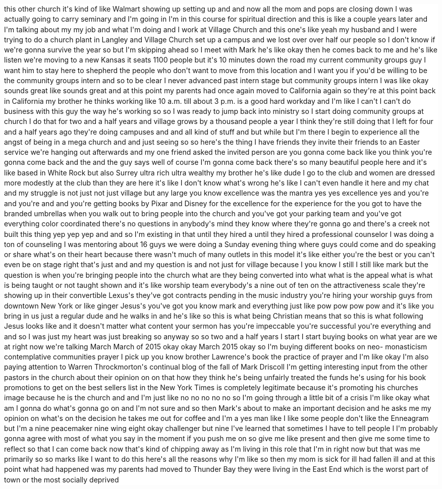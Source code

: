 this other church it's kind of like Walmart showing up setting up and and now all the mom and pops are closing down I was actually going to carry seminary and I'm going in I'm in this course for spiritual direction and this is like a couple years later and I'm talking about my my job and what I'm doing and I work at Village Church and this one's like yeah my husband and I were trying to do a church plant in Langley and Village Church set up a campus and we lost over over half our people so I don't know if we're gonna survive the year so but I'm skipping ahead so I meet with Mark he's like okay then he comes back to me and he's like listen we're moving to a new Kansas it seats 1100 people but it's 10 minutes down the road my current community groups guy I want him to stay here to shepherd the people who don't want to move from this location and I want you if you'd be willing to be the community groups intern and so to be clear I never advanced past intern stage but community groups intern I was like okay sounds great like sounds great and at this point my parents had once again moved to California again so they're at this point back in California my brother he thinks working like 10 a.m. till about 3 p.m. is a good hard workday and I'm like I can't I can't do business with this guy the way he's working so so I was ready to jump back into ministry so I start doing community groups at church I do that for two and a half years and village grows by a thousand people a year I think they're still doing that I left for four and a half years ago they're doing campuses and and all kind of stuff and but while but I'm there I begin to experience all the angst of being in a mega church and and just seeing so so here's the thing I have friends they invite their friends to an Easter service we're hanging out afterwards and my one friend asked the invited person are you gonna come back like you think you're gonna come back and the and the guy says well of course I'm gonna come back there's so many beautiful people here and it's like based in White Rock but also Surrey ultra rich ultra wealthy my brother he's like dude I go to the club and women are dressed more modestly at the club than they are here it's like I don't know what's wrong he's like I can't even handle it here and my chat and my struggle is not just not just village but any large you know excellence was the mantra yes yes excellence yes and you're and you're and and you're getting books by Pixar and Disney for the excellence for the experience for the you got to have the branded umbrellas when you walk out to bring people into the church and you've got your parking team and you've got everything color coordinated there's no questions in anybody's mind they know where they're gonna go and there's a creek not built this thing yep yep yep and and so I'm existing in that until they hired a until they hired a professional counselor I was doing a ton of counseling I was mentoring about 16 guys we were doing a Sunday evening thing where guys could come and do speaking or share what's on their heart because there wasn't much of many outlets in this model it's like either you're the best or you can't even be on stage right that's just and and my question is and not just for village because I you know I still I still like mark but the question is when you're bringing people into the church what are they being converted into what what is the appeal what is what is being taught or not taught shown and it's like worship team everybody's a nine out of ten on the attractiveness scale they're showing up in their convertible Lexus's they've got contracts pending in the music industry you're hiring your worship guys from downtown New York or like ginger Jesus's you've got you know mark and everything just like pow pow pow pow and it's like you bring in us just a regular dude and he walks in and he's like so this is what being Christian means that so this is what following Jesus looks like and it doesn't matter what content your sermon has you're impeccable you're successful you're everything and and so I was just my heart was just breaking so anyway so so two and a half years I start I start buying books on what year are we at right now we're talking March March of 2015 okay okay March 2015 okay so I'm buying different books on neo- monasticism contemplative communities prayer I pick up you know brother Lawrence's book the practice of prayer and I'm like okay I'm also paying attention to Warren Throckmorton's continual blog of the fall of Mark Driscoll I'm getting interesting input from the other pastors in the church about their opinion on on that how they think he's being unfairly treated the funds he's using for his book promotions to get on the best sellers list in the New York Times is completely legitimate because it's promoting his churches image because he is the church and and I'm just like no no no no no so I'm going through a little bit of a crisis I'm like okay what am I gonna do what's gonna go on and I'm not sure and so then Mark's about to make an important decision and he asks me my opinion on what's on the decision he takes me out for coffee and I'm a yes man like I like some people don't like the Enneagram but I'm a nine peacemaker nine wing eight okay challenger but nine I've learned that sometimes I have to tell people I I'm probably gonna agree with most of what you say in the moment if you push me on so give me like present and then give me some time to reflect so that I can come back now that's kind of chipping away as I'm living in this role that I'm in right now but that was me primarily so so marks like I want to do this here's all the reasons why I'm like so then my mom is sick for ill had fallen ill and at this point what had happened was my parents had moved to Thunder Bay they were living in the East End which is the worst part of town or the most socially deprived